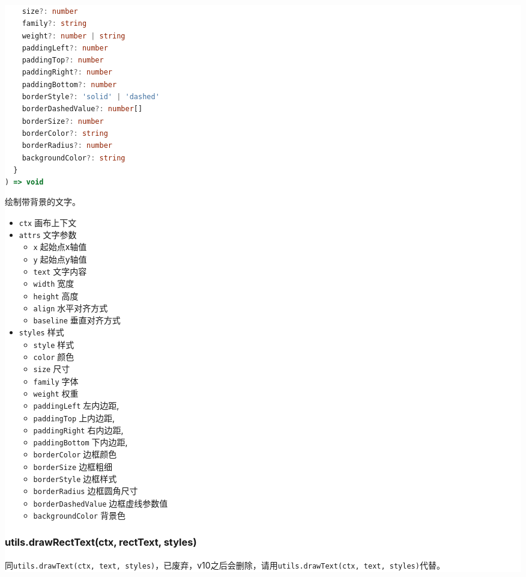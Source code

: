 ```typescript
    size?: number
    family?: string
    weight?: number | string
    paddingLeft?: number
    paddingTop?: number
    paddingRight?: number
    paddingBottom?: number
    borderStyle?: 'solid' | 'dashed'
    borderDashedValue?: number[]
    borderSize?: number
    borderColor?: string
    borderRadius?: number
    backgroundColor?: string
  }
) => void
```
绘制带背景的文字。
- `ctx` 画布上下文
- `attrs` 文字参数
  - `x` 起始点x轴值
  - `y` 起始点y轴值
  - `text` 文字内容
  - `width` 宽度
  - `height` 高度
  - `align` 水平对齐方式
  - `baseline` 垂直对齐方式
- `styles` 样式
  - `style` 样式
  - `color` 颜色
  - `size` 尺寸
  - `family` 字体
  - `weight` 权重
  - `paddingLeft` 左内边距,
  - `paddingTop` 上内边距,
  - `paddingRight` 右内边距,
  - `paddingBottom` 下内边距,
  - `borderColor` 边框颜色
  - `borderSize` 边框粗细
  - `borderStyle` 边框样式
  - `borderRadius` 边框圆角尺寸
  - `borderDashedValue` 边框虚线参数值
  - `backgroundColor` 背景色
  
### utils.drawRectText(ctx, rectText, styles)
同`utils.drawText(ctx, text, styles)`，已废弃，v10之后会删除，请用`utils.drawText(ctx, text, styles)`代替。